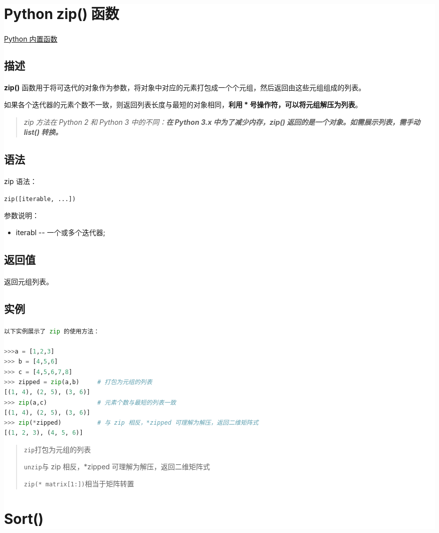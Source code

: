 # Python zip() 函数

[Python 内置函数](https://www.runoob.com/python/python-built-in-functions.html)

## 描述

**zip()** 函数用于将可迭代的对象作为参数，将对象中对应的元素打包成一个个元组，然后返回由这些元组组成的列表。

如果各个迭代器的元素个数不一致，则返回列表长度与最短的对象相同，**利用 * 号操作符，可以将元组解压为列表**。

> *zip 方法在 Python 2 和 Python 3 中的不同：**在 Python 3.x 中为了减少内存，zip() 返回的是一个对象。如需展示列表，需手动 list() 转换。***

## 语法

zip 语法：

```
zip([iterable, ...])
```

参数说明：

- iterabl -- 一个或多个迭代器;

## 返回值

返回元组列表。

## 实例

```python
以下实例展示了 zip 的使用方法：

>>>a = [1,2,3]
>>> b = [4,5,6]
>>> c = [4,5,6,7,8]
>>> zipped = zip(a,b)     # 打包为元组的列表
[(1, 4), (2, 5), (3, 6)]
>>> zip(a,c)              # 元素个数与最短的列表一致
[(1, 4), (2, 5), (3, 6)]
>>> zip(*zipped)          # 与 zip 相反，*zipped 可理解为解压，返回二维矩阵式
[(1, 2, 3), (4, 5, 6)]
```

> `zip`打包为元组的列表
>
> `unzip`与 zip 相反，*zipped 可理解为解压，返回二维矩阵式
>
> `zip(* matrix[1:])`相当于矩阵转置

# Sort()
